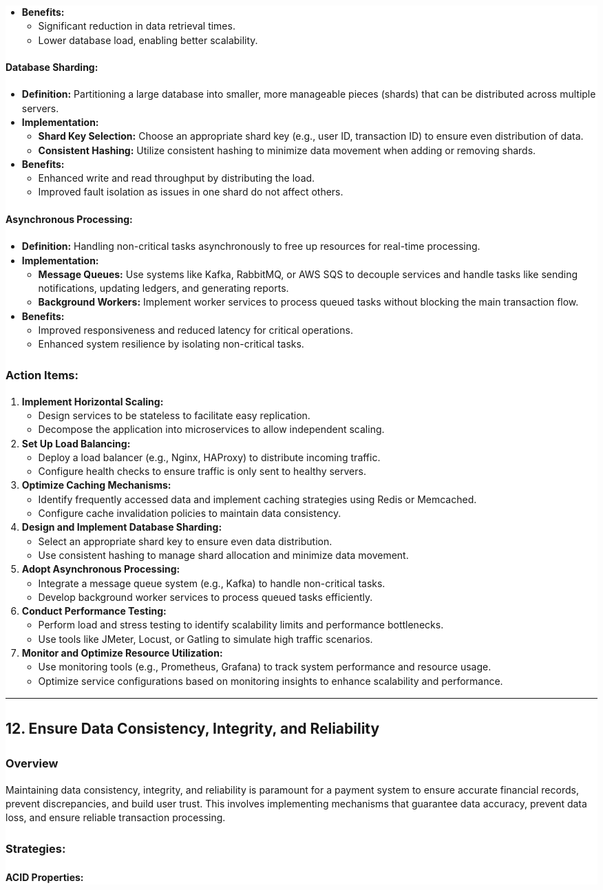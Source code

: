 - **Benefits:**
  - Significant reduction in data retrieval times.
  - Lower database load, enabling better scalability.
#### **Database Sharding:**
- **Definition:** Partitioning a large database into smaller, more manageable pieces (shards) that can be distributed across multiple servers.
- **Implementation:**
  - **Shard Key Selection:** Choose an appropriate shard key (e.g., user ID, transaction ID) to ensure even distribution of data.
  - **Consistent Hashing:** Utilize consistent hashing to minimize data movement when adding or removing shards.
- **Benefits:**
  - Enhanced write and read throughput by distributing the load.
  - Improved fault isolation as issues in one shard do not affect others.
#### **Asynchronous Processing:**
- **Definition:** Handling non-critical tasks asynchronously to free up resources for real-time processing.
- **Implementation:**
  - **Message Queues:** Use systems like Kafka, RabbitMQ, or AWS SQS to decouple services and handle tasks like sending notifications, updating ledgers, and generating reports.
  - **Background Workers:** Implement worker services to process queued tasks without blocking the main transaction flow.
- **Benefits:**
  - Improved responsiveness and reduced latency for critical operations.
  - Enhanced system resilience by isolating non-critical tasks.
### **Action Items:**
1. **Implement Horizontal Scaling:**
   - Design services to be stateless to facilitate easy replication.
   - Decompose the application into microservices to allow independent scaling.
2. **Set Up Load Balancing:**
   - Deploy a load balancer (e.g., Nginx, HAProxy) to distribute incoming traffic.
   - Configure health checks to ensure traffic is only sent to healthy servers.
3. **Optimize Caching Mechanisms:**
   - Identify frequently accessed data and implement caching strategies using Redis or Memcached.
   - Configure cache invalidation policies to maintain data consistency.
4. **Design and Implement Database Sharding:**
   - Select an appropriate shard key to ensure even data distribution.
   - Use consistent hashing to manage shard allocation and minimize data movement.
5. **Adopt Asynchronous Processing:**
   - Integrate a message queue system (e.g., Kafka) to handle non-critical tasks.
   - Develop background worker services to process queued tasks efficiently.
6. **Conduct Performance Testing:**
   - Perform load and stress testing to identify scalability limits and performance bottlenecks.
   - Use tools like JMeter, Locust, or Gatling to simulate high traffic scenarios.
7. **Monitor and Optimize Resource Utilization:**
   - Use monitoring tools (e.g., Prometheus, Grafana) to track system performance and resource usage.
   - Optimize service configurations based on monitoring insights to enhance scalability and performance.
---
## **12. Ensure Data Consistency, Integrity, and Reliability**
### **Overview**
Maintaining data consistency, integrity, and reliability is paramount for a payment system to ensure accurate financial records, prevent discrepancies, and build user trust. This involves implementing mechanisms that guarantee data accuracy, prevent data loss, and ensure reliable transaction processing.
### **Strategies:**
#### **ACID Properties:**